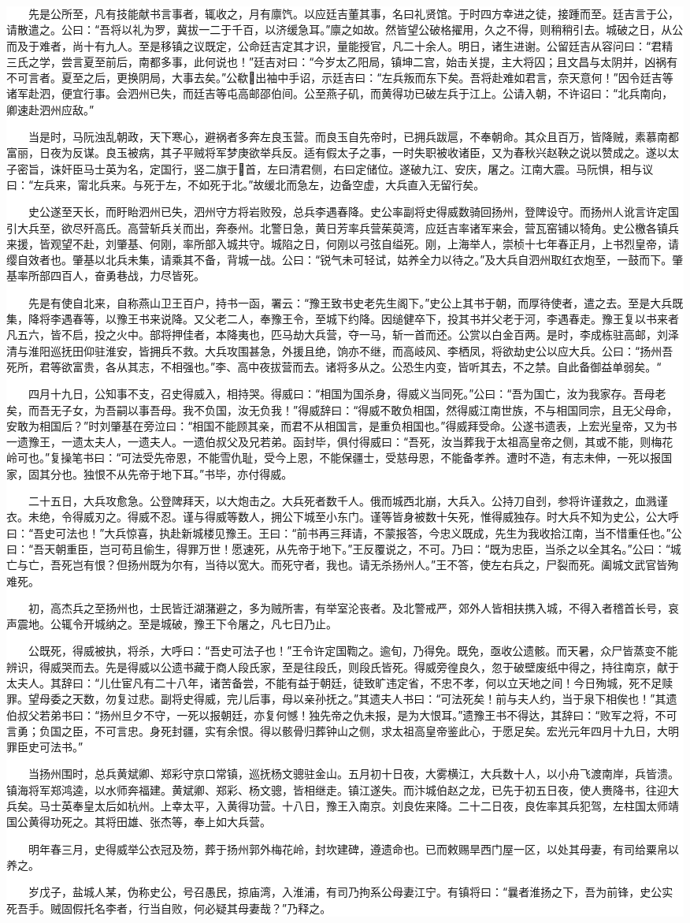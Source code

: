 　　先是公所至，凡有技能献书言事者，辄收之，月有廪饩。以应廷吉董其事，名曰礼贤馆。于时四方幸进之徒，接踵而至。廷吉言于公，请散遣之。公曰：“吾将以礼为罗，冀拔一二于千百，以济缓急耳。”廪之如故。然皆望公破格擢用，久之不得，则稍稍引去。城破之日，从公而及于难者，尚十有九人。至是移镇之议既定，公命廷吉定其才识，量能授官，凡二十余人。明日，诸生进谢。公留廷吉从容问曰：“君精三氏之学，尝言夏至前后，南都多事，此何说也！”廷吉对曰：“今岁太乙阳局，镇坤二宫，始击关提，主大将囚；且文昌与太阴并，凶祸有不可言者。夏至之后，更换阴局，大事去矣。”公欷出袖中手诏，示廷吉曰：“左兵叛而东下矣。吾将赴难如君言，奈天意何！”因令廷吉等诸军赴泗，便宜行事。会泗州已失，而廷吉等屯高邮邵伯间。公至燕子矶，而黄得功已破左兵于江上。公请入朝，不许诏曰：“北兵南向，卿速赴泗州应敌。”

　　当是时，马阮浊乱朝政，天下寒心，避祸者多奔左良玉营。而良玉自先帝时，已拥兵跋扈，不奉朝命。其众且百万，皆降贼，素慕南都富丽，日夜为反谋。良玉被病，其子平贼将军梦庚欲举兵反。适有假太子之事，一时失职被收诸臣，又为春秋兴赵鞅之说以赞成之。遂以太子密旨，诛奸臣马士英为名，定国行，竖二旗于首，左曰清君侧，右曰定储位。遂破九江、安庆，屠之。江南大震。马阮惧，相与议曰：“左兵来，甯北兵来。与死于左，不如死于北。”故缓北而急左，边备空虚，大兵直入无留行矣。

　　史公遂至天长，而盱眙泗州已失，泗州守方将岩败殁，总兵李遇春降。史公率副将史得威数骑回扬州，登陴设守。而扬州人讹言许定国引大兵至，欲尽歼高氏。高营斩兵关而出，奔泰州。北警日急，黄日芳率兵营茱萸湾，应廷吉率诸军来会，营瓦窑铺以犄角。史公檄各镇兵来援，皆观望不赴，刘肇基、何刚，率所部入城共守。城陷之日，何刚以弓弦自缢死。刚，上海举人，崇桢十七年春正月，上书烈皇帝，请缨自效者也。肇基以北兵未集，请乘其不备，背城一战。公曰：“锐气未可轻试，姑养全力以待之。”及大兵自泗州取红衣炮至，一鼓而下。肇基率所部四百人，奋勇巷战，力尽皆死。

　　先是有使自北来，自称燕山卫王百户，持书一函，署云：“豫王致书史老先生阁下。”史公上其书于朝，而厚待使者，遣之去。至是大兵既集，降将李遇春等，以豫王书来说降。又父老二人，奉豫王令，至城下约降。因缒健卒下，投其书并父老于河，李遇春走。豫王复以书来者凡五六，皆不启，投之火中。部将押佳者，本降夷也，匹马劫大兵营，夺一马，斩一首而还。公赏以白金百两。是时，李成栋驻高邮，刘泽清与淮阳巡抚田仰驻淮安，皆拥兵不救。大兵攻围甚急，外援且绝，饷亦不继，而高岐风、李栖凤，将欲劫史公以应大兵。公曰：“扬州吾死所，君等欲富贵，各从其志，不相强也。”李、高中夜拔营而去。诸将多从之。公恐生内变，皆听其去，不之禁。自此备御益单弱矣。“

　　四月十九日，公知事不支，召史得威入，相持哭。得威曰：“相国为国杀身，得威义当同死。”公曰：“吾为国亡，汝为我家存。吾母老矣，而吾无子女，为吾嗣以事吾母。我不负国，汝无负我！”得威辞曰：“得威不敢负相国，然得威江南世族，不与相国同宗，且无父母命，安敢为相国后？”时刘肇基在旁泣曰：“相国不能顾其亲，而君不从相国言，是重负相国也。”得威拜受命。公遂书遗表，上宏光皇帝，又为书一遗豫王，一遗太夫人，一遗夫人。一遗伯叔父及兄若弟。函封毕，俱付得威曰：“吾死，汝当葬我于太祖高皇帝之侧，其或不能，则梅花岭可也。”复操笔书曰：“可法受先帝恩，不能雪仇耻，受今上恩，不能保疆士，受慈母恩，不能备孝养。遭时不造，有志未伸，一死以报国家，固其分也。独恨不从先帝于地下耳。”书毕，亦付得威。

　　二十五日，大兵攻愈急。公登陴拜天，以大炮击之。大兵死者数千人。俄而城西北崩，大兵入。公持刀自刭，参将许谨救之，血溅谨衣。未绝，令得威刃之。得威不忍。谨与得威等数人，拥公下城至小东门。谨等皆身被数十矢死，惟得威独存。时大兵不知为史公，公大呼曰：“吾史可法也！”大兵惊喜，执赴新城楼见豫王。王曰：“前书再三拜请，不蒙报答，今忠义既成，先生为我收拾江南，当不惜重任也。”公曰：“吾天朝重臣，岂可苟且偷生，得罪万世！愿速死，从先帝于地下。”王反覆说之，不可。乃曰：“既为忠臣，当杀之以全其名。”公曰：“城亡与亡，吾死岂有恨？但扬州既为尔有，当待以宽大。而死守者，我也。请无杀扬州人。”王不答，使左右兵之，尸裂而死。阖城文武官皆殉难死。

　　初，高杰兵之至扬州也，士民皆迁湖潴避之，多为贼所害，有举室沦丧者。及北警戒严，郊外人皆相扶携入城，不得入者稽首长号，哀声震地。公辄令开城纳之。至是城破，豫王下令屠之，凡七日乃止。

　　公既死，得威被执，将杀，大呼曰：“吾史可法子也！”王令许定国鞫之。逾旬，乃得免。既免，亟收公遗骸。而天暑，众尸皆蒸变不能辨识，得威哭而去。先是得威以公遗书藏于商人段氏家，至是往段氏，则段氏皆死。得威旁徨良久，忽于破壁废纸中得之，持往南京，献于太夫人。其辞曰：“儿仕宦凡有二十八年，诸苦备尝，不能有益于朝廷，徒致旷违定省，不忠不孝，何以立天地之间！今日殉城，死不足赎罪。望母委之天数，勿复过悲。副将史得威，完儿后事，母以亲孙抚之。”其遗夫人书曰：“可法死矣！前与夫人约，当于泉下相俟也！”其遗伯叔父若弟书曰：“扬州旦夕不守，一死以报朝廷，亦复何憾！独先帝之仇未报，是为大恨耳。”遗豫王书不得达，其辞曰：“败军之将，不可言勇；负国之臣，不可言忠。身死封疆，实有余恨。得以骸骨归葬钟山之侧，求太祖高皇帝鉴此心，于愿足矣。宏光元年四月十九日，大明罪臣史可法书。”

　　当扬州围时，总兵黄斌卿、郑彩守京口常镇，巡抚杨文骢驻金山。五月初十日夜，大雾横江，大兵数十人，以小舟飞渡南岸，兵皆溃。镇海将军郑鸿逵，以水师奔福建。黄斌卿、郑彩、杨文骢，皆相继走。镇江遂失。而汴城伯赵之龙，已先于初五日夜，使人赉降书，往迎大兵矣。马士英奉皇太后如杭州。上幸太平，入黄得功营。十八日，豫王入南京。刘良佐来降。二十二日夜，良佐率其兵犯驾，左柱国太师靖国公黄得功死之。其将田雄、张杰等，奉上如大兵营。

　　明年春三月，史得威举公衣冠及笏，葬于扬州郭外梅花岭，封坎建碑，遵遗命也。已而敕赐旱西门屋一区，以处其母妻，有司给粟帛以养之。

　　岁戊子，盐城人某，伪称史公，号召愚民，掠庙湾，入淮浦，有司乃拘系公母妻江宁。有镇将曰：“曩者淮扬之下，吾为前锋，史公实死吾手。贼固假托名李者，行当自败，何必疑其母妻哉？”乃释之。
